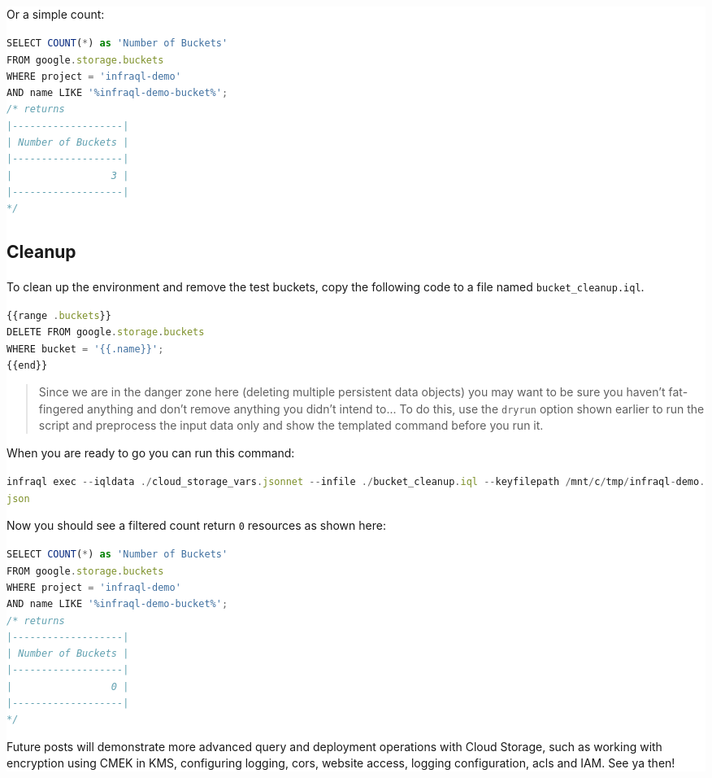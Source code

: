 Or a simple count:  

```jsx
SELECT COUNT(*) as 'Number of Buckets'
FROM google.storage.buckets
WHERE project = 'infraql-demo'
AND name LIKE '%infraql-demo-bucket%';
/* returns
|-------------------|
| Number of Buckets |
|-------------------|
|                 3 |
|-------------------|
*/
```

## Cleanup

To clean up the environment and remove the test buckets, copy the following code to a file named `bucket_cleanup.iql`.  

```jsx
{{range .buckets}}
DELETE FROM google.storage.buckets
WHERE bucket = '{{.name}}';
{{end}}
```

> Since we are in the danger zone here (deleting multiple persistent data objects) you may want to be sure you haven’t fat-fingered anything and don’t remove anything you didn’t intend to...  To do this, use the `dryrun` option shown earlier to run the script and preprocess the input data only and show the templated command before you run it.  

When you are ready to go you can run this command:  

```jsx
infraql exec --iqldata ./cloud_storage_vars.jsonnet --infile ./bucket_cleanup.iql --keyfilepath /mnt/c/tmp/infraql-demo.json
```

Now you should see a filtered count return `0` resources as shown here:  

```jsx
SELECT COUNT(*) as 'Number of Buckets'
FROM google.storage.buckets
WHERE project = 'infraql-demo'
AND name LIKE '%infraql-demo-bucket%';
/* returns
|-------------------|
| Number of Buckets |
|-------------------|
|                 0 |
|-------------------|
*/
```

Future posts will demonstrate more advanced query and deployment operations with Cloud Storage, such as working with encryption using CMEK in KMS, configuring logging, cors, website access, logging configuration, acls and IAM.  See ya then!